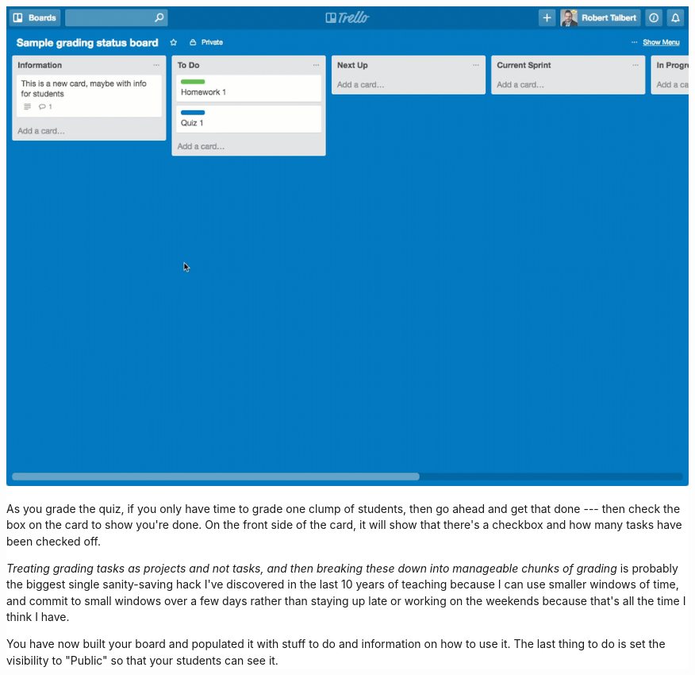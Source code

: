![Adding checklists](/assets/images/gsb9.gif)

As you grade the quiz, if you only have time to grade one clump of students, then go ahead and get that done --- then check the box on the card to show you're done. On the front side of the card, it will show that there's a checkbox and how many tasks have been checked off.

_Treating grading tasks as projects and not tasks, and then breaking these down into manageable chunks of grading_ is probably the biggest single sanity-saving hack I've discovered in the last 10 years of teaching because I can use smaller windows of time, and commit to small windows over a few days rather than staying up late or working on the weekends because that's all the time I think I have.

You have now built your board and populated it with stuff to do and information on how to use it. The last thing to do is set the visibility to "Public" so that your students can see it.
